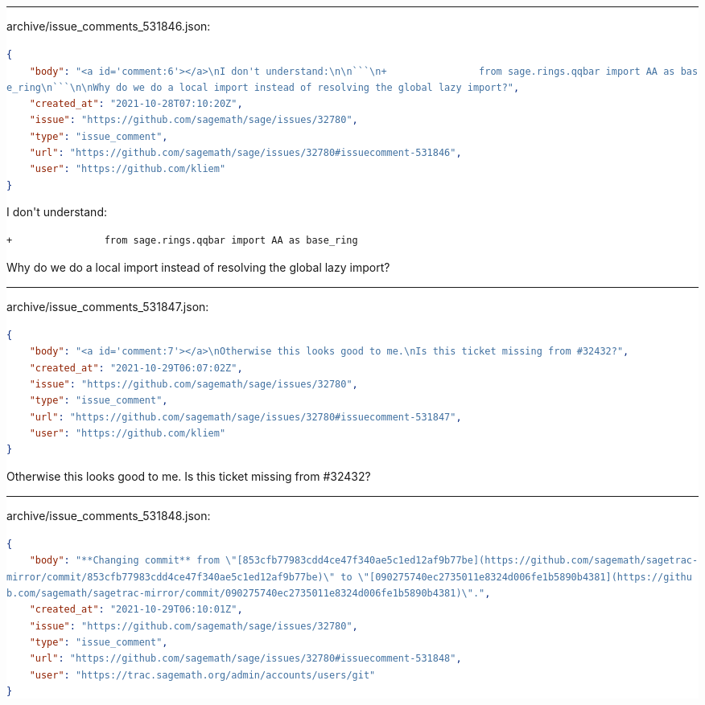 

---

archive/issue_comments_531846.json:
```json
{
    "body": "<a id='comment:6'></a>\nI don't understand:\n\n```\n+                from sage.rings.qqbar import AA as base_ring\n```\n\nWhy do we do a local import instead of resolving the global lazy import?",
    "created_at": "2021-10-28T07:10:20Z",
    "issue": "https://github.com/sagemath/sage/issues/32780",
    "type": "issue_comment",
    "url": "https://github.com/sagemath/sage/issues/32780#issuecomment-531846",
    "user": "https://github.com/kliem"
}
```

<a id='comment:6'></a>
I don't understand:

```
+                from sage.rings.qqbar import AA as base_ring
```

Why do we do a local import instead of resolving the global lazy import?



---

archive/issue_comments_531847.json:
```json
{
    "body": "<a id='comment:7'></a>\nOtherwise this looks good to me.\nIs this ticket missing from #32432?",
    "created_at": "2021-10-29T06:07:02Z",
    "issue": "https://github.com/sagemath/sage/issues/32780",
    "type": "issue_comment",
    "url": "https://github.com/sagemath/sage/issues/32780#issuecomment-531847",
    "user": "https://github.com/kliem"
}
```

<a id='comment:7'></a>
Otherwise this looks good to me.
Is this ticket missing from #32432?



---

archive/issue_comments_531848.json:
```json
{
    "body": "**Changing commit** from \"[853cfb77983cdd4ce47f340ae5c1ed12af9b77be](https://github.com/sagemath/sagetrac-mirror/commit/853cfb77983cdd4ce47f340ae5c1ed12af9b77be)\" to \"[090275740ec2735011e8324d006fe1b5890b4381](https://github.com/sagemath/sagetrac-mirror/commit/090275740ec2735011e8324d006fe1b5890b4381)\".",
    "created_at": "2021-10-29T06:10:01Z",
    "issue": "https://github.com/sagemath/sage/issues/32780",
    "type": "issue_comment",
    "url": "https://github.com/sagemath/sage/issues/32780#issuecomment-531848",
    "user": "https://trac.sagemath.org/admin/accounts/users/git"
}
```
